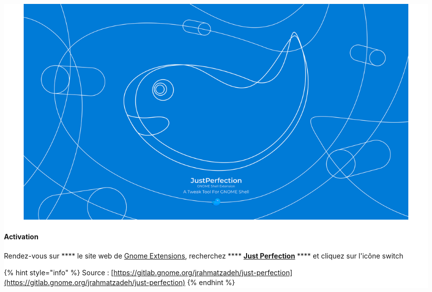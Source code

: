 <figure><img src="../../../.gitbook/assets/Juste_perfection.svg" alt=""><figcaption></figcaption></figure>

#### Activation

Rendez-vous sur **** le site web de [Gnome Extensions](https://extensions.gnome.org/extension/3843/just-perfection/), recherchez **** [**Just Perfection**](https://extensions.gnome.org/extension/3843/just-perfection/) **** et cliquez sur l'icône switch

{% hint style="info" %}
Source : [https://gitlab.gnome.org/jrahmatzadeh/just-perfection](https://gitlab.gnome.org/jrahmatzadeh/just-perfection)
{% endhint %}

